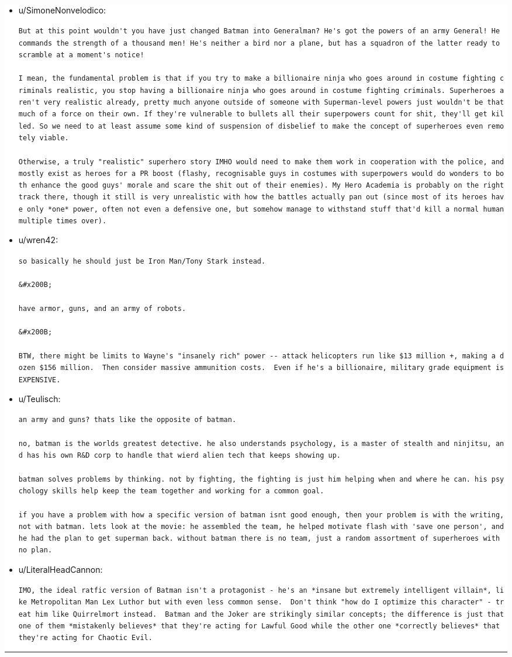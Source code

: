 - u/SimoneNonvelodico:
  ```
  But at this point wouldn't you have just changed Batman into Generalman? He's got the powers of an army General! He commands the strength of a thousand men! He's neither a bird nor a plane, but has a squadron of the latter ready to scramble at a moment's notice!

  I mean, the fundamental problem is that if you try to make a billionaire ninja who goes around in costume fighting criminals realistic, you stop having a billionaire ninja who goes around in costume fighting criminals. Superheroes aren't very realistic already, pretty much anyone outside of someone with Superman-level powers just wouldn't be that much of a force on their own. If they're vulnerable to bullets all their superpowers count for shit, they'll get killed. So we need to at least assume some kind of suspension of disbelief to make the concept of superheroes even remotely viable. 

  Otherwise, a truly "realistic" superhero story IMHO would need to make them work in cooperation with the police, and mostly exist as heroes for a PR boost (flashy, recognisable guys in costumes with superpowers would do wonders to both enhance the good guys' morale and scare the shit out of their enemies). My Hero Academia is probably on the right track there, though it still is very unrealistic with how the battles actually pan out (since most of its heroes have only *one* power, often not even a defensive one, but somehow manage to withstand stuff that'd kill a normal human multiple times over).
  ```

- u/wren42:
  ```
  so basically he should just be Iron Man/Tony Stark instead.

  &#x200B;

  have armor, guns, and an army of robots.

  &#x200B;

  BTW, there might be limits to Wayne's "insanely rich" power -- attack helicopters run like $13 million +, making a dozen $156 million.  Then consider massive ammunition costs.  Even if he's a billionaire, military grade equipment is EXPENSIVE.
  ```

- u/Teulisch:
  ```
  an army and guns? thats like the opposite of batman. 

  no, batman is the worlds greatest detective. he also understands psychology, is a master of stealth and ninjitsu, and has his own R&D corp to handle that wierd alien tech that keeps showing up. 

  batman solves problems by thinking. not by fighting, the fighting is just him helping when and where he can. his psychology skills help keep the team together and working for a common goal. 

  if you have a problem with how a specific version of batman isnt good enough, then your problem is with the writing, not with batman. lets look at the movie: he assembled the team, he helped motivate flash with 'save one person', and he had the plan to get superman back. without batman there is no team, just a random assortment of superheroes with no plan.
  ```

- u/LiteralHeadCannon:
  ```
  IMO, the ideal ratfic version of Batman isn't a protagonist - he's an *insane but extremely intelligent villain*, like Metropolitan Man Lex Luthor but with even less common sense.  Don't think "how do I optimize this character" - treat him like Quirrelmort instead.  Batman and the Joker are strikingly similar concepts; the difference is just that one of them *mistakenly believes* that they're acting for Lawful Good while the other one *correctly believes* that they're acting for Chaotic Evil.
  ```

---


